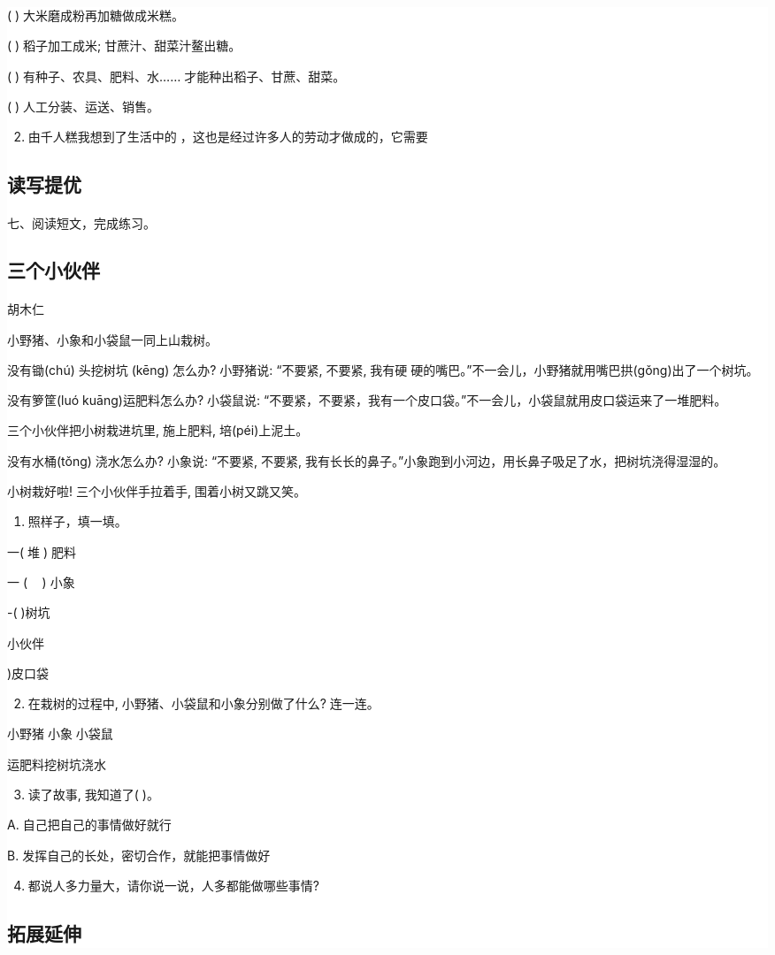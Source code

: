 ( ) 大米磨成粉再加糖做成米糕。

( ) 稻子加工成米; 甘蔗汁、甜菜汁鳌出糖。

( ) 有种子、农具、肥料、水…… 才能种出稻子、甘蔗、甜菜。

( ) 人工分装、运送、销售。

2. 由千人糕我想到了生活中的 ，这也是经过许多人的劳动才做成的，它需要

## 读写提优

七、阅读短文，完成练习。

## 三个小伙伴

胡木仁

小野猪、小象和小袋鼠一同上山栽树。

没有锄(chú) 头挖树坑 (kēng) 怎么办? 小野猪说: “不要紧, 不要紧, 我有硬
硬的嘴巴。”不一会儿，小野猪就用嘴巴拱(gǒng)出了一个树坑。

没有箩筐(luó kuāng)运肥料怎么办? 小袋鼠说: “不要紧，不要紧，我有一个皮口袋。”不一会儿，小袋鼠就用皮口袋运来了一堆肥料。

三个小伙伴把小树栽进坑里, 施上肥料, 培(péi)上泥土。

没有水桶(tǒng) 浇水怎么办? 小象说: “不要紧, 不要紧, 我有长长的鼻子。”小象跑到小河边，用长鼻子吸足了水，把树坑浇得湿湿的。

小树栽好啦! 三个小伙伴手拉着手, 围着小树又跳又笑。

1. 照样子，填一填。

一( 堆 $)$ 肥料

一 $(\quad)$ 小象



-(
)树坑

小伙伴



)皮口袋

2. 在栽树的过程中, 小野猪、小袋鼠和小象分别做了什么? 连一连。

小野猪 小象 小袋鼠

运肥料挖树坑浇水

3. 读了故事, 我知道了( )。

A. 自己把自己的事情做好就行

B. 发挥自己的长处，密切合作，就能把事情做好

4. 都说人多力量大，请你说一说，人多都能做哪些事情?

## 拓展延伸
